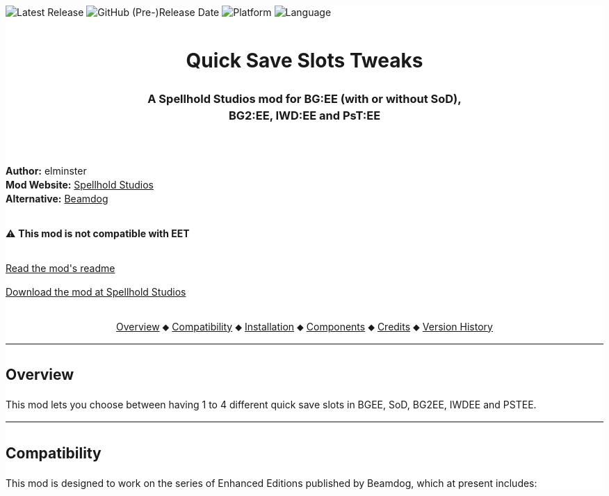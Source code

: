 
![Latest Release](https://img.shields.io/github/v/release/SpellholdStudios/Quick_Save_Slots_Tweaks?include_prereleases&color=darkred)<a name="top" id="top"> </a>
![GitHub (Pre-)Release Date](https://img.shields.io/github/release-date-pre/SpellholdStudios/Quick_Save_Slots_Tweaks?color=gold)
![Platform](https://img.shields.io/static/v1?label=platform&message=windows%20%7C%20Mac%20%7C%20linux&color=informational)
![Language](https://img.shields.io/static/v1?label=language&message=English%20%7C%20French&color=limegreen)


<div align="center"><h1>Quick Save Slots Tweaks</h1>

<h3>A Spellhold Studios mod for BG:EE (with or without SoD),<br>
BG2:EE, IWD:EE and PsT:EE<h3>


</div><br>


**Author:** elminster  
**Mod Website:** <a href="http://www.shsforums.net/topic/58653-mod-quick-save-slots-tweaks/">Spellhold Studios</a>  
**Alternative:** <a href="https://forums.beamdog.com/discussion/comment/866615/">Beamdog</a>  

## 

:warning: **This mod is not compatible with EET**


## 

[Read the mod's readme](https://spellholdstudios.github.io/readmes/k9quicksave-readme.txt)

[Download the mod at Spellhold Studios](http://www.shsforums.net/files/file/1141-quick-save-slots-tweaks/)<br>

## 

<div align="center">
<a href="#intro">Overview</a> &#x2B25; <a href="#compat">Compatibility</a> &#x2B25; <a href="#installation">Installation</a> &#x2B25; <a href="#components">Components</a> &#x2B25; <a href="#credits">Credits</a> &#x2B25; <a href="#version">Version History</a></br>
</div>


<hr>


## <a name="intro" id="intro"></a>Overview

This mod lets you choose between having 1 to 4 different quick save slots in BGEE, SoD, BG2EE, IWDEE and PSTEE.


<hr>


## <a name="compat" id="compat"></a>Compatibility

This mod is designed to work on the series of Enhanced Editions published by Beamdog, which at present includes:
